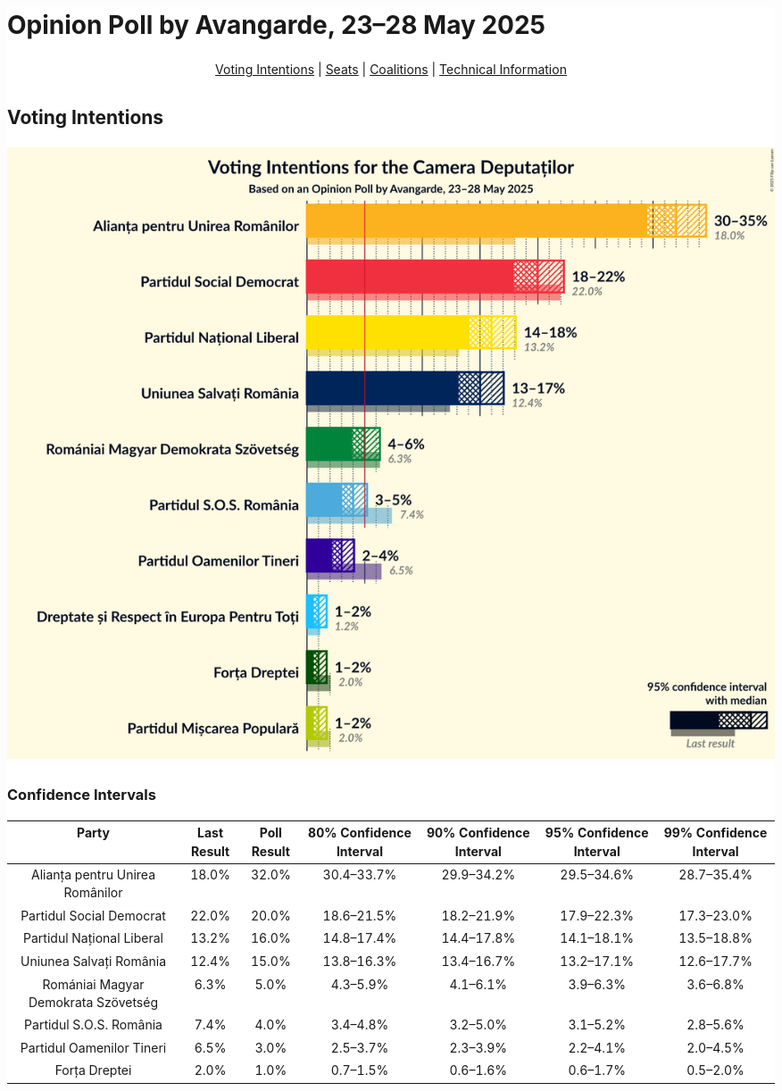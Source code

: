 # Opinion Poll by Avangarde, 23–28 May 2025

<p align="center"><a href="#voting-intentions">Voting Intentions</a> | <a href="#seats">Seats</a> | <a href="#coalitions">Coalitions</a> | <a href="#technical-information">Technical Information</a></p>

## Voting Intentions

![Graph with voting intentions not yet produced](2025-05-28-Avangarde.png "Voting Intentions")

### Confidence Intervals

| Party | Last Result | Poll Result | 80% Confidence Interval | 90% Confidence Interval | 95% Confidence Interval | 99% Confidence Interval |
|:-----:|:-----------:|:-----------:|:-----------------------:|:-----------------------:|:-----------------------:|:-----------------------:|
| Alianța pentru Unirea Românilor | 18.0% | 32.0% | 30.4–33.7% |29.9–34.2% |29.5–34.6% |28.7–35.4% |
| Partidul Social Democrat | 22.0% | 20.0% | 18.6–21.5% |18.2–21.9% |17.9–22.3% |17.3–23.0% |
| Partidul Național Liberal | 13.2% | 16.0% | 14.8–17.4% |14.4–17.8% |14.1–18.1% |13.5–18.8% |
| Uniunea Salvați România | 12.4% | 15.0% | 13.8–16.3% |13.4–16.7% |13.2–17.1% |12.6–17.7% |
| Romániai Magyar Demokrata Szövetség | 6.3% | 5.0% | 4.3–5.9% |4.1–6.1% |3.9–6.3% |3.6–6.8% |
| Partidul S.O.S. România | 7.4% | 4.0% | 3.4–4.8% |3.2–5.0% |3.1–5.2% |2.8–5.6% |
| Partidul Oamenilor Tineri | 6.5% | 3.0% | 2.5–3.7% |2.3–3.9% |2.2–4.1% |2.0–4.5% |
| Forța Dreptei | 2.0% | 1.0% | 0.7–1.5% |0.6–1.6% |0.6–1.7% |0.5–2.0% |